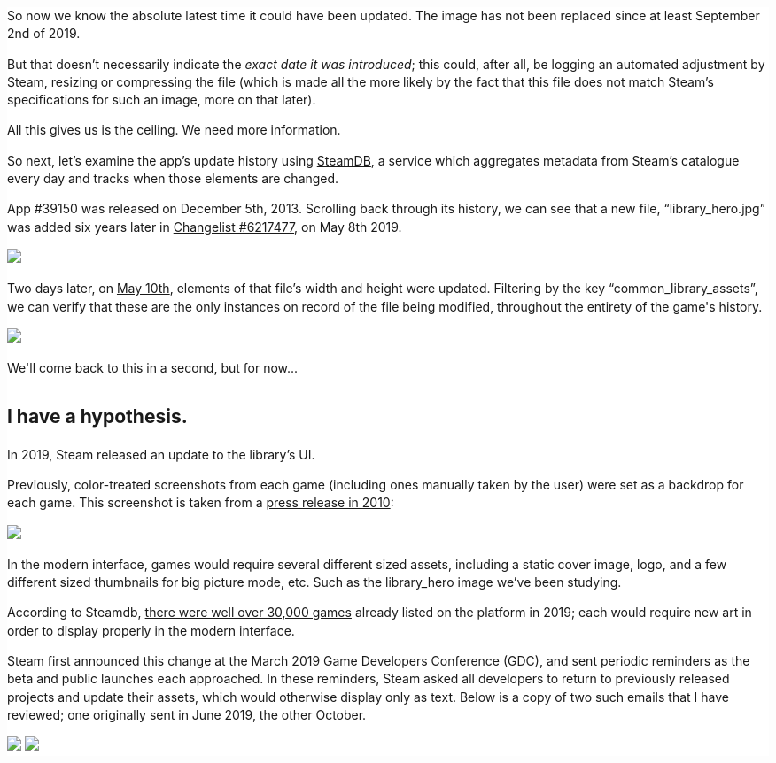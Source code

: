 So now we know the absolute latest time it could have been updated. The image has not been replaced since at least September 2nd of 2019.

But that doesn’t necessarily indicate the *exact date it was introduced*; this could, after all, be logging an automated adjustment by Steam, resizing or compressing the file (which is made all the more likely by the fact that this file does not match Steam’s specifications for such an image, more on that later).

All this gives us is the ceiling. We need more information.

So next, let’s examine the app’s update history using [SteamDB](https://steamdb.info/), a service which aggregates metadata from Steam’s catalogue every day and tracks when those elements are changed.

App #39150 was released on December 5th, 2013. Scrolling back through its history, we can see that a new file, “library_hero.jpg” was added six years later in [Changelist #6217477](https://steamdb.info/changelist/6217477/), on May 8th 2019.

![](/images/ff8-investigation/steamdb-log.jpg)

Two days later, on [May 10th](https://steamdb.info/changelist/6229410/), elements of that file’s width and height were updated. Filtering by the key “common_library_assets”, we can verify that these are the only instances on record of the file being modified, throughout the entirety of the game's history.

![](/images/ff8-investigation/steamdb-log2.jpg)

We'll come back to this in a second, but for now...

## I have a hypothesis.


In 2019, Steam released an update to the library’s UI.

Previously, color-treated screenshots from each game (including ones manually taken by the user) were set as a backdrop for each game. This screenshot is taken from a [press release in 2010](https://store.steampowered.com/uiupdate):

![](/images/ff8-investigation/steam-2010.jpg)

In the modern interface, games would require several different sized assets, including a static cover image, logo, and a few different sized thumbnails for big picture mode, etc. Such as the library_hero image we’ve been studying.

According to Steamdb, [there were well over 30,000 games](https://steamdb.info/stats/releases/) already listed on the platform in 2019; each would require new art in order to display properly in the modern interface.

Steam first announced this change at the [March 2019 Game Developers Conference (GDC)](https://steamdb.info/blog/steam-business-update-at-gdc-2019/), and sent periodic reminders as the beta and public launches each approached. In these reminders, Steam asked all developers to return to previously released projects and update their assets, which would otherwise display only as text. Below is a copy of two such emails that I have reviewed; one originally sent in June 2019, the other October.

<div class="gallery" data-columns="2">
	<img src="/images/ff8-investigation/email-june.jpg">
	<img src="/images/ff8-investigation/email-october.jpg">
</div>
